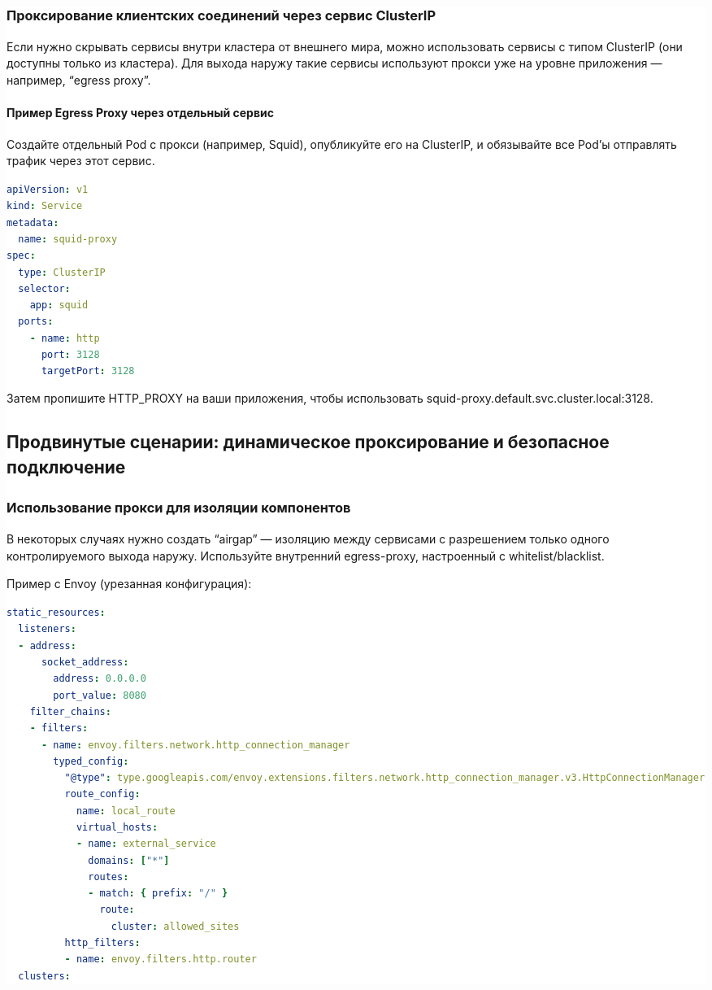### Проксирование клиентских соединений через сервис ClusterIP

Если нужно скрывать сервисы внутри кластера от внешнего мира, можно использовать сервисы с типом ClusterIP (они доступны только из кластера). Для выхода наружу такие сервисы используют прокси уже на уровне приложения — например, “egress proxy”.

#### Пример Egress Proxy через отдельный сервис

Создайте отдельный Pod с прокси (например, Squid), опубликуйте его на ClusterIP, и обязывайте все Pod’ы отправлять трафик через этот сервис.

```yaml
apiVersion: v1
kind: Service
metadata:
  name: squid-proxy
spec:
  type: ClusterIP
  selector:
    app: squid
  ports:
    - name: http
      port: 3128
      targetPort: 3128
```

Затем пропишите HTTP_PROXY на ваши приложения, чтобы использовать squid-proxy.default.svc.cluster.local:3128.

## Продвинутые сценарии: динамическое проксирование и безопасное подключение

### Использование прокси для изоляции компонентов

В некоторых случаях нужно создать “airgap” — изоляцию между сервисами с разрешением только одного контролируемого выхода наружу. Используйте внутренний egress-proxy, настроенный с whitelist/blacklist.

Пример с Envoy (урезанная конфигурация):

```yaml
static_resources:
  listeners:
  - address:
      socket_address:
        address: 0.0.0.0
        port_value: 8080
    filter_chains:
    - filters:
      - name: envoy.filters.network.http_connection_manager
        typed_config:
          "@type": type.googleapis.com/envoy.extensions.filters.network.http_connection_manager.v3.HttpConnectionManager
          route_config:
            name: local_route
            virtual_hosts:
            - name: external_service
              domains: ["*"]
              routes:
              - match: { prefix: "/" }
                route:
                  cluster: allowed_sites
          http_filters:
          - name: envoy.filters.http.router
  clusters:
```